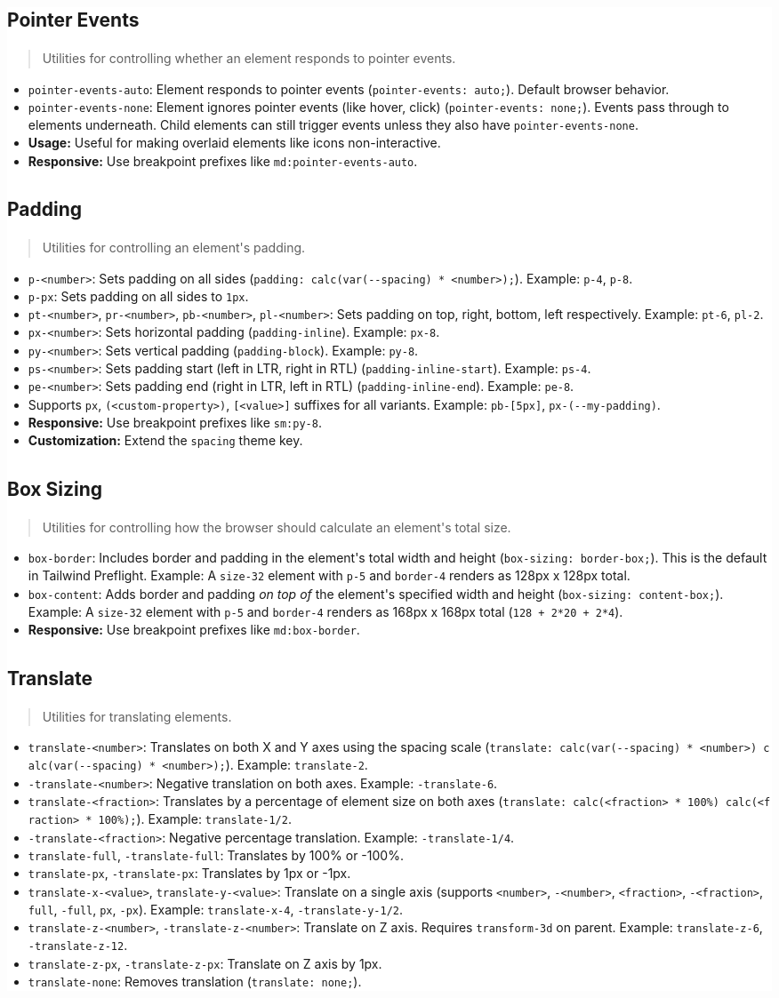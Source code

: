 ## Pointer Events

> Utilities for controlling whether an element responds to pointer events.

*   `pointer-events-auto`: Element responds to pointer events (`pointer-events: auto;`). Default browser behavior.
*   `pointer-events-none`: Element ignores pointer events (like hover, click) (`pointer-events: none;`). Events pass through to elements underneath. Child elements can still trigger events unless they also have `pointer-events-none`.
*   **Usage:** Useful for making overlaid elements like icons non-interactive.
*   **Responsive:** Use breakpoint prefixes like `md:pointer-events-auto`.

## Padding

> Utilities for controlling an element's padding.

*   `p-<number>`: Sets padding on all sides (`padding: calc(var(--spacing) * <number>);`). Example: `p-4`, `p-8`.
*   `p-px`: Sets padding on all sides to `1px`.
*   `pt-<number>`, `pr-<number>`, `pb-<number>`, `pl-<number>`: Sets padding on top, right, bottom, left respectively. Example: `pt-6`, `pl-2`.
*   `px-<number>`: Sets horizontal padding (`padding-inline`). Example: `px-8`.
*   `py-<number>`: Sets vertical padding (`padding-block`). Example: `py-8`.
*   `ps-<number>`: Sets padding start (left in LTR, right in RTL) (`padding-inline-start`). Example: `ps-4`.
*   `pe-<number>`: Sets padding end (right in LTR, left in RTL) (`padding-inline-end`). Example: `pe-8`.
*   Supports `px`, `(<custom-property>)`, `[<value>]` suffixes for all variants. Example: `pb-[5px]`, `px-(--my-padding)`.
*   **Responsive:** Use breakpoint prefixes like `sm:py-8`.
*   **Customization:** Extend the `spacing` theme key.

## Box Sizing

> Utilities for controlling how the browser should calculate an element's total size.

*   `box-border`: Includes border and padding in the element's total width and height (`box-sizing: border-box;`). This is the default in Tailwind Preflight. Example: A `size-32` element with `p-5` and `border-4` renders as 128px x 128px total.
*   `box-content`: Adds border and padding *on top of* the element's specified width and height (`box-sizing: content-box;`). Example: A `size-32` element with `p-5` and `border-4` renders as 168px x 168px total (`128 + 2*20 + 2*4`).
*   **Responsive:** Use breakpoint prefixes like `md:box-border`.

## Translate

> Utilities for translating elements.

*   `translate-<number>`: Translates on both X and Y axes using the spacing scale (`translate: calc(var(--spacing) * <number>) calc(var(--spacing) * <number>);`). Example: `translate-2`.
*   `-translate-<number>`: Negative translation on both axes. Example: `-translate-6`.
*   `translate-<fraction>`: Translates by a percentage of element size on both axes (`translate: calc(<fraction> * 100%) calc(<fraction> * 100%);`). Example: `translate-1/2`.
*   `-translate-<fraction>`: Negative percentage translation. Example: `-translate-1/4`.
*   `translate-full`, `-translate-full`: Translates by 100% or -100%.
*   `translate-px`, `-translate-px`: Translates by 1px or -1px.
*   `translate-x-<value>`, `translate-y-<value>`: Translate on a single axis (supports `<number>`, `-<number>`, `<fraction>`, `-<fraction>`, `full`, `-full`, `px`, `-px`). Example: `translate-x-4`, `-translate-y-1/2`.
*   `translate-z-<number>`, `-translate-z-<number>`: Translate on Z axis. Requires `transform-3d` on parent. Example: `translate-z-6`, `-translate-z-12`.
*   `translate-z-px`, `-translate-z-px`: Translate on Z axis by 1px.
*   `translate-none`: Removes translation (`translate: none;`).